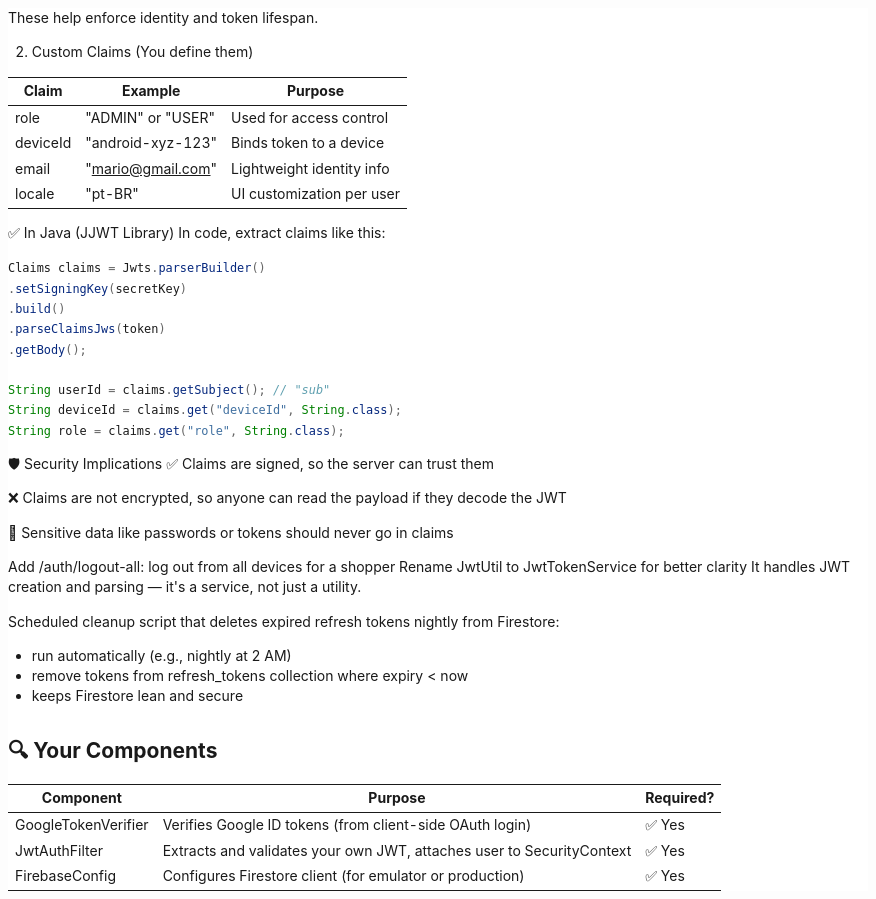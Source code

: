 These help enforce identity and token lifespan.

2. Custom Claims (You define them)

|Claim	      | Example	        | Purpose                      |
|------------| -----------------  | ---------------------------- |
| role	      | "ADMIN" or "USER"	| Used for access control      |
| deviceId	  | "android-xyz-123"	| Binds token to a device      |
| email	     | "mario@gmail.com"	| Lightweight identity info    |
| locale	    | "pt-BR"	        | UI customization per user    |


✅ In Java (JJWT Library)
In code, extract claims like this:

```java
Claims claims = Jwts.parserBuilder()
.setSigningKey(secretKey)
.build()
.parseClaimsJws(token)
.getBody();

String userId = claims.getSubject(); // "sub"
String deviceId = claims.get("deviceId", String.class);
String role = claims.get("role", String.class);
```

🛡️ Security Implications
✅ Claims are signed, so the server can trust them

❌ Claims are not encrypted, so anyone can read the payload if they decode the JWT

🔐 Sensitive data like passwords or tokens should never go in claims

Add /auth/logout-all: log out from all devices for a shopper
Rename JwtUtil to JwtTokenService for better clarity
It handles JWT creation and parsing — it's a service, not just a utility.

Scheduled cleanup script that deletes expired refresh tokens nightly from Firestore:
- run automatically (e.g., nightly at 2 AM)
- remove tokens from refresh_tokens collection where expiry < now
- keeps Firestore lean and secure


## 🔍 Your Components

| Component	| Purpose	| Required?  |
| -------- | -------- |------------|
| GoogleTokenVerifier |Verifies Google ID tokens (from client-side OAuth login) | 	✅ Yes |
| JwtAuthFilter	 | Extracts and validates your own JWT, attaches user to SecurityContext| ✅ Yes |
| FirebaseConfig	| Configures Firestore client (for emulator or production)	 | ✅ Yes |
